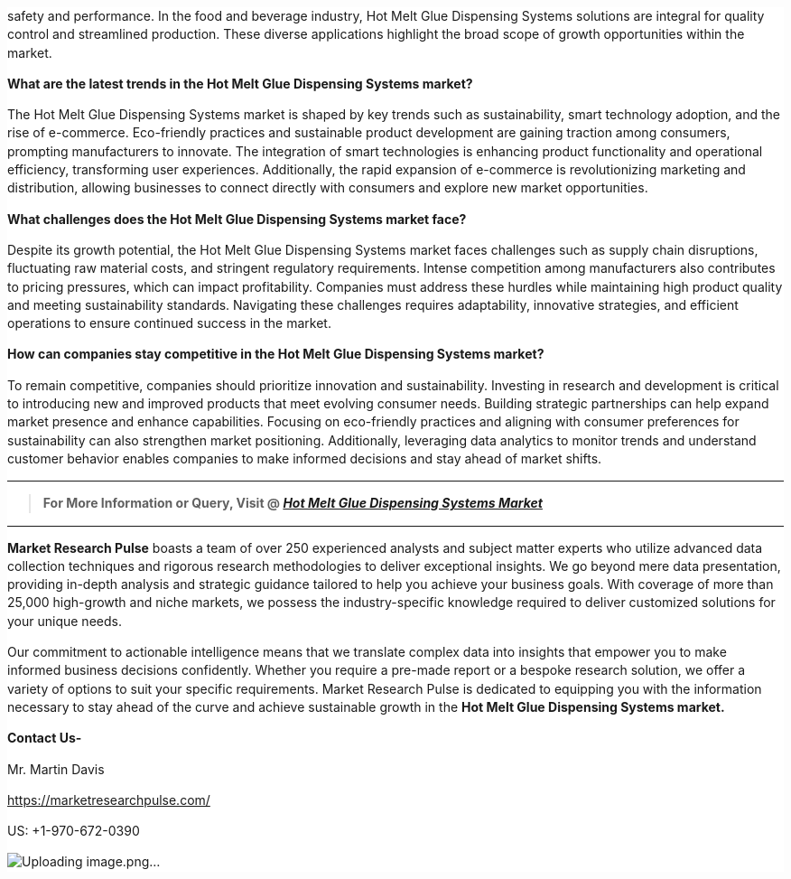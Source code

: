 safety and performance. In the food and beverage industry, Hot Melt Glue Dispensing Systems solutions are integral for quality control and streamlined production. These diverse applications highlight the broad scope of growth opportunities within the market.</p><p><strong>What are the latest trends in the Hot Melt Glue Dispensing Systems market?</strong></p><p>The Hot Melt Glue Dispensing Systems market is shaped by key trends such as sustainability, smart technology adoption, and the rise of e-commerce. Eco-friendly practices and sustainable product development are gaining traction among consumers, prompting manufacturers to innovate. The integration of smart technologies is enhancing product functionality and operational efficiency, transforming user experiences. Additionally, the rapid expansion of e-commerce is revolutionizing marketing and distribution, allowing businesses to connect directly with consumers and explore new market opportunities.</p><p><strong>What challenges does the Hot Melt Glue Dispensing Systems market face?</strong></p><p>Despite its growth potential, the Hot Melt Glue Dispensing Systems market faces challenges such as supply chain disruptions, fluctuating raw material costs, and stringent regulatory requirements. Intense competition among manufacturers also contributes to pricing pressures, which can impact profitability. Companies must address these hurdles while maintaining high product quality and meeting sustainability standards. Navigating these challenges requires adaptability, innovative strategies, and efficient operations to ensure continued success in the market.</p><p><strong>How can companies stay competitive in the Hot Melt Glue Dispensing Systems market?</strong></p><p>To remain competitive, companies should prioritize innovation and sustainability. Investing in research and development is critical to introducing new and improved products that meet evolving consumer needs. Building strategic partnerships can help expand market presence and enhance capabilities. Focusing on eco-friendly practices and aligning with consumer preferences for sustainability can also strengthen market positioning. Additionally, leveraging data analytics to monitor trends and understand customer behavior enables companies to make informed decisions and stay ahead of market shifts.</p><hr /><blockquote><p><strong>For More Information or Query, Visit @&nbsp;<em><a href="https://marketresearchpulse.com/report/33479/hot-melt-glue-dispensing-systems-market?utm_source=Linkedin&utm_medium=0114">Hot Melt Glue Dispensing Systems Market</a></em></strong></p></blockquote><hr /><p><strong>Market Research Pulse</strong> boasts a team of over 250 experienced analysts and subject matter experts who utilize advanced data collection techniques and rigorous research methodologies to deliver exceptional insights. We go beyond mere data presentation, providing in-depth analysis and strategic guidance tailored to help you achieve your business goals. With coverage of more than 25,000 high-growth and niche markets, we possess the industry-specific knowledge required to deliver customized solutions for your unique needs.</p><p>Our commitment to actionable intelligence means that we translate complex data into insights that empower you to make informed business decisions confidently. Whether you require a pre-made report or a bespoke research solution, we offer a variety of options to suit your specific requirements. Market Research Pulse is dedicated to equipping you with the information necessary to stay ahead of the curve and achieve sustainable growth in the <strong>Hot Melt Glue Dispensing Systems market.</strong></p><p><strong>Contact Us-</strong></p><p>Mr. Martin Davis</p><p>https://marketresearchpulse.com/</p><p>US: +1-970-672-0390</p>
![Uploading image.png…]()
